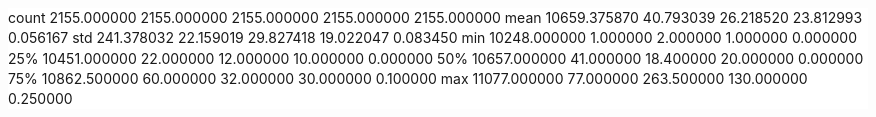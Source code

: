   <tbody>
    <tr>
      <td>count</td>
      <td>2155.000000</td>
      <td>2155.000000</td>
      <td>2155.000000</td>
      <td>2155.000000</td>
      <td>2155.000000</td>
    </tr>
    <tr>
      <td>mean</td>
      <td>10659.375870</td>
      <td>40.793039</td>
      <td>26.218520</td>
      <td>23.812993</td>
      <td>0.056167</td>
    </tr>
    <tr>
      <td>std</td>
      <td>241.378032</td>
      <td>22.159019</td>
      <td>29.827418</td>
      <td>19.022047</td>
      <td>0.083450</td>
    </tr>
    <tr>
      <td>min</td>
      <td>10248.000000</td>
      <td>1.000000</td>
      <td>2.000000</td>
      <td>1.000000</td>
      <td>0.000000</td>
    </tr>
    <tr>
      <td>25%</td>
      <td>10451.000000</td>
      <td>22.000000</td>
      <td>12.000000</td>
      <td>10.000000</td>
      <td>0.000000</td>
    </tr>
    <tr>
      <td>50%</td>
      <td>10657.000000</td>
      <td>41.000000</td>
      <td>18.400000</td>
      <td>20.000000</td>
      <td>0.000000</td>
    </tr>
    <tr>
      <td>75%</td>
      <td>10862.500000</td>
      <td>60.000000</td>
      <td>32.000000</td>
      <td>30.000000</td>
      <td>0.100000</td>
    </tr>
    <tr>
      <td>max</td>
      <td>11077.000000</td>
      <td>77.000000</td>
      <td>263.500000</td>
      <td>130.000000</td>
      <td>0.250000</td>